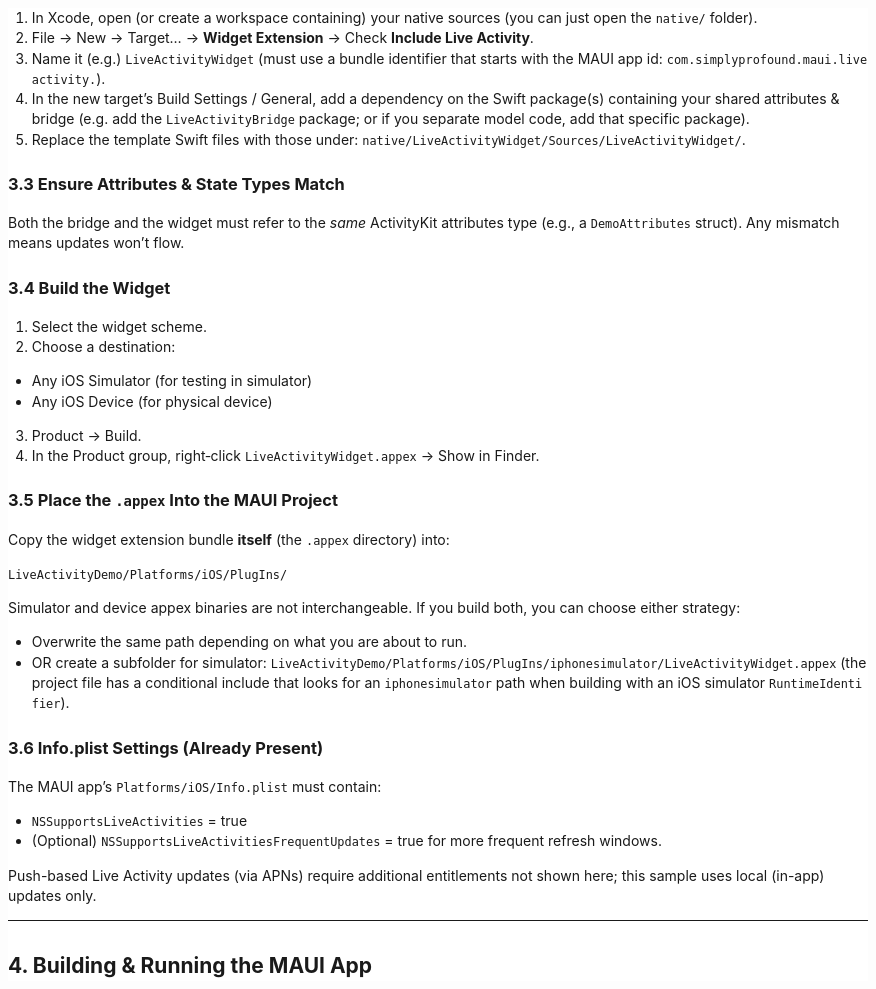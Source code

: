 1. In Xcode, open (or create a workspace containing) your native sources (you can just open the `native/` folder).
2. File → New → Target… → **Widget Extension** → Check **Include Live Activity**.
3. Name it (e.g.) `LiveActivityWidget` (must use a bundle identifier that starts with the MAUI app id: `com.simplyprofound.maui.liveactivity.`).
4. In the new target’s Build Settings / General, add a dependency on the Swift package(s) containing your shared attributes & bridge (e.g. add the `LiveActivityBridge` package; or if you separate model code, add that specific package).
5. Replace the template Swift files with those under: `native/LiveActivityWidget/Sources/LiveActivityWidget/`.

### 3.3 Ensure Attributes & State Types Match

Both the bridge and the widget must refer to the *same* ActivityKit attributes type (e.g., a `DemoAttributes` struct). Any mismatch means updates won’t flow.

### 3.4 Build the Widget

1. Select the widget scheme.
2. Choose a destination:

* Any iOS Simulator (for testing in simulator)
* Any iOS Device (for physical device)

3. Product → Build.
4. In the Product group, right‑click `LiveActivityWidget.appex` → Show in Finder.

### 3.5 Place the `.appex` Into the MAUI Project

Copy the widget extension bundle **itself** (the `.appex` directory) into:

```
LiveActivityDemo/Platforms/iOS/PlugIns/
```

Simulator and device appex binaries are not interchangeable. If you build both, you can choose either strategy:

* Overwrite the same path depending on what you are about to run.
* OR create a subfolder for simulator: `LiveActivityDemo/Platforms/iOS/PlugIns/iphonesimulator/LiveActivityWidget.appex` (the project file has a conditional include that looks for an `iphonesimulator` path when building with an iOS simulator `RuntimeIdentifier`).

### 3.6 Info.plist Settings (Already Present)

The MAUI app’s `Platforms/iOS/Info.plist` must contain:

* `NSSupportsLiveActivities` = true
* (Optional) `NSSupportsLiveActivitiesFrequentUpdates` = true for more frequent refresh windows.

Push-based Live Activity updates (via APNs) require additional entitlements not shown here; this sample uses local (in-app) updates only.

---

## 4. Building & Running the MAUI App
